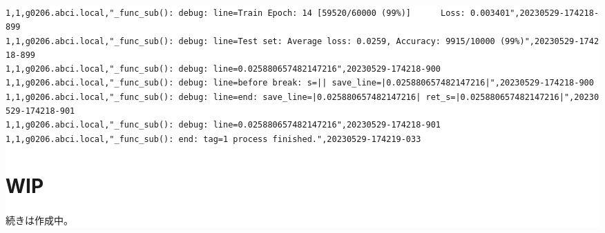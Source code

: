 ```
1,1,g0206.abci.local,"_func_sub(): debug: line=Train Epoch: 14 [59520/60000 (99%)]      Loss: 0.003401",20230529-174218-899
1,1,g0206.abci.local,"_func_sub(): debug: line=Test set: Average loss: 0.0259, Accuracy: 9915/10000 (99%)",20230529-174218-899
1,1,g0206.abci.local,"_func_sub(): debug: line=0.025880657482147216",20230529-174218-900
1,1,g0206.abci.local,"_func_sub(): debug: line=before break: s=|| save_line=|0.025880657482147216|",20230529-174218-900
1,1,g0206.abci.local,"_func_sub(): debug: line=end: save_line=|0.025880657482147216| ret_s=|0.025880657482147216|",20230529-174218-901
1,1,g0206.abci.local,"_func_sub(): debug: line=0.025880657482147216",20230529-174218-901
1,1,g0206.abci.local,"_func_sub(): end: tag=1 process finished.",20230529-174219-033
```

# WIP

続きは作成中。
